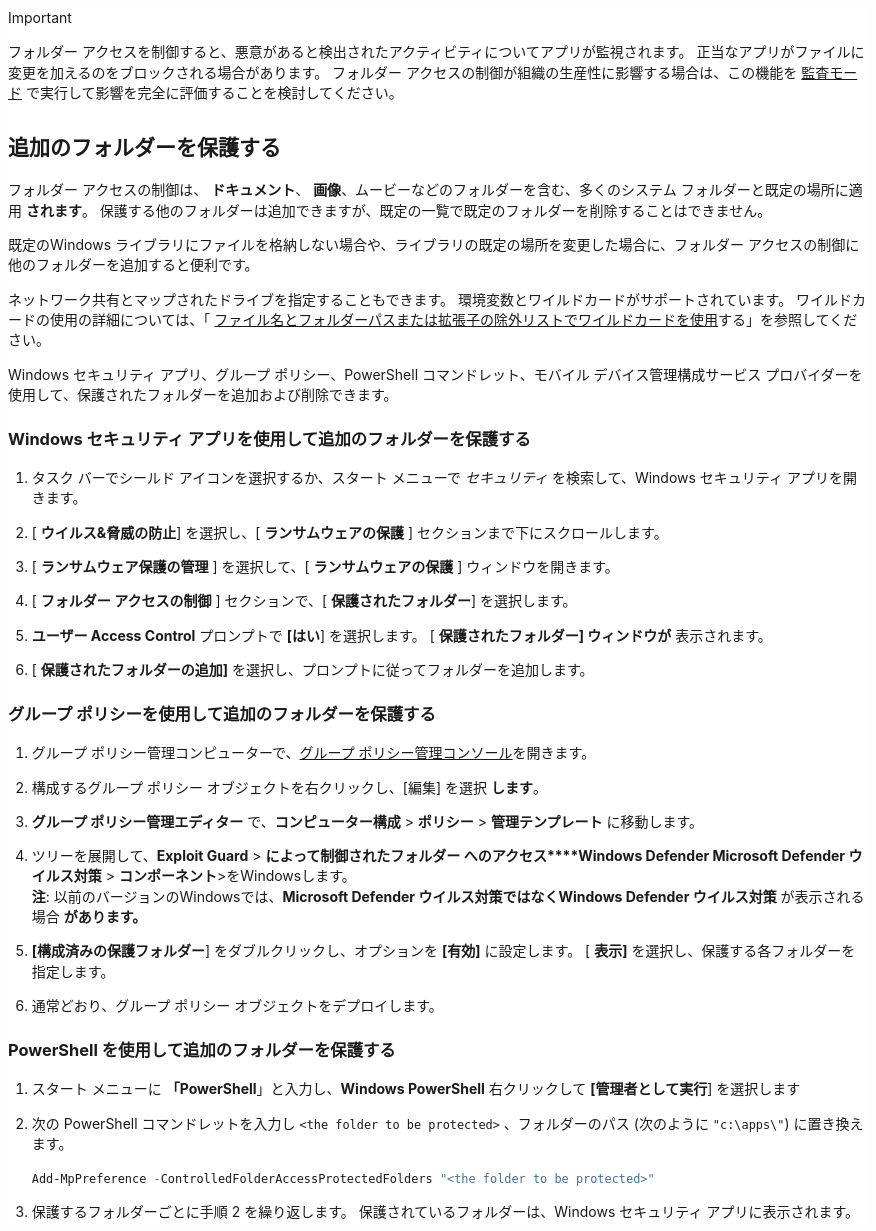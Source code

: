 > [!IMPORTANT]
> フォルダー アクセスを制御すると、悪意があると検出されたアクティビティについてアプリが監視されます。 正当なアプリがファイルに変更を加えるのをブロックされる場合があります。 フォルダー アクセスの制御が組織の生産性に影響する場合は、この機能を [監査モード](audit-windows-defender.md) で実行して影響を完全に評価することを検討してください。

## <a name="protect-additional-folders"></a>追加のフォルダーを保護する

フォルダー アクセスの制御は、 **ドキュメント**、 **画像**、ムービーなどのフォルダーを含む、多くのシステム フォルダーと既定の場所に適用 **されます**。 保護する他のフォルダーは追加できますが、既定の一覧で既定のフォルダーを削除することはできません。

既定のWindows ライブラリにファイルを格納しない場合や、ライブラリの既定の場所を変更した場合に、フォルダー アクセスの制御に他のフォルダーを追加すると便利です。

ネットワーク共有とマップされたドライブを指定することもできます。 環境変数とワイルドカードがサポートされています。 ワイルドカードの使用の詳細については、「 [ファイル名とフォルダーパスまたは拡張子の除外リストでワイルドカードを使用](configure-extension-file-exclusions-microsoft-defender-antivirus.md)する」を参照してください。

Windows セキュリティ アプリ、グループ ポリシー、PowerShell コマンドレット、モバイル デバイス管理構成サービス プロバイダーを使用して、保護されたフォルダーを追加および削除できます。

### <a name="use-the-windows-security-app-to-protect-additional-folders"></a>Windows セキュリティ アプリを使用して追加のフォルダーを保護する

1. タスク バーでシールド アイコンを選択するか、スタート メニューで *セキュリティ* を検索して、Windows セキュリティ アプリを開きます。

2. [ **ウイルス&脅威の防止**] を選択し、[ **ランサムウェアの保護** ] セクションまで下にスクロールします。

3. [ **ランサムウェア保護の管理** ] を選択して、[ **ランサムウェアの保護** ] ウィンドウを開きます。

4. [ **フォルダー アクセスの制御** ] セクションで、[ **保護されたフォルダー**] を選択します。

5. **ユーザー Access Control** プロンプトで **[はい**] を選択します。 [ **保護されたフォルダー] ウィンドウが** 表示されます。

6. [ **保護されたフォルダーの追加]** を選択し、プロンプトに従ってフォルダーを追加します。

### <a name="use-group-policy-to-protect-additional-folders"></a>グループ ポリシーを使用して追加のフォルダーを保護する

1. グループ ポリシー管理コンピューターで、[グループ ポリシー管理コンソール](/previous-versions/windows/it-pro/windows-server-2008-R2-and-2008/cc731212(v=ws.11)?preserve=true)を開きます。 

2. 構成するグループ ポリシー オブジェクトを右クリックし、[編集] を選択 **します**。

3. **グループ ポリシー管理エディター** で、**コンピューター構成** \> **ポリシー** \> **管理テンプレート** に移動します。

4. ツリーを展開して、**Exploit Guard** \> **によって制御されたフォルダー へのアクセス****Windows Defender Microsoft Defender ウイルス対策** \> **コンポーネント**\>をWindowsします。 <br/>**注**: 以前のバージョンのWindowsでは、**Microsoft Defender ウイルス対策ではなくWindows Defender ウイルス対策** が表示される場合 **があります。**

5. **[構成済みの保護フォルダー**] をダブルクリックし、オプションを **[有効]** に設定します。 [ **表示]** を選択し、保護する各フォルダーを指定します。

6. 通常どおり、グループ ポリシー オブジェクトをデプロイします。

### <a name="use-powershell-to-protect-additional-folders"></a>PowerShell を使用して追加のフォルダーを保護する

1. スタート メニューに **「PowerShell**」と入力し、**Windows PowerShell** 右クリックして **[管理者として実行**] を選択します

2. 次の PowerShell コマンドレットを入力し `<the folder to be protected>` 、フォルダーのパス (次のように `"c:\apps\"`) に置き換えます。

    ```PowerShell
    Add-MpPreference -ControlledFolderAccessProtectedFolders "<the folder to be protected>"
    ```
3. 保護するフォルダーごとに手順 2 を繰り返します。 保護されているフォルダーは、Windows セキュリティ アプリに表示されます。
